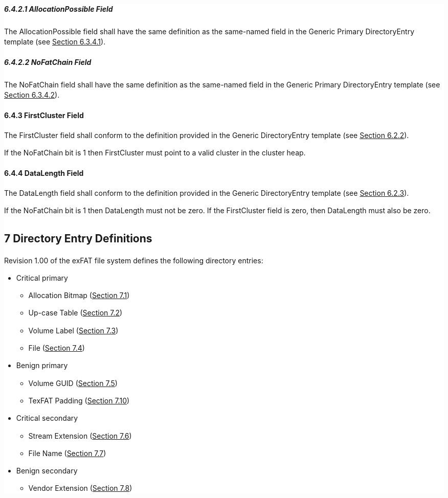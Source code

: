 ##### 6.4.2.1 AllocationPossible Field

The AllocationPossible field shall have the same definition as the
same-named field in the Generic Primary DirectoryEntry template (see
[Section 6.3.4.1](#6341-allocationpossible-field)).

##### 6.4.2.2 NoFatChain Field

The NoFatChain field shall have the same definition as the same-named
field in the Generic Primary DirectoryEntry template (see
[Section 6.3.4.2](#6342-nofatchain-field)).

#### 6.4.3 FirstCluster Field

The FirstCluster field shall conform to the definition provided in the
Generic DirectoryEntry template (see [Section 6.2.2](#622-firstcluster-field)).

If the NoFatChain bit is 1 then FirstCluster must point to a valid
cluster in the cluster heap.

#### 6.4.4 DataLength Field

The DataLength field shall conform to the definition provided in the
Generic DirectoryEntry template (see [Section 6.2.3](#623-datalength-field)).

If the NoFatChain bit is 1 then DataLength must not be zero. If the
FirstCluster field is zero, then DataLength must also be zero.

## 7 Directory Entry Definitions

Revision 1.00 of the exFAT file system defines the following directory
entries:

- Critical primary

  - Allocation Bitmap ([Section 7.1](#71-allocation-bitmap-directory-entry))

  - Up-case Table ([Section 7.2](#72-up-case-table-directory-entry))

  - Volume Label ([Section 7.3](#73-volume-label-directory-entry))

  - File ([Section 7.4](#74-file-directory-entry))

- Benign primary

  - Volume GUID ([Section 7.5](#75-volume-guid-directory-entry))

  - TexFAT Padding ([Section 7.10](#710-texfat-padding-directory-entry))



- Critical secondary

  - Stream Extension ([Section 7.6](#76-stream-extension-directory-entry))

  - File Name ([Section 7.7](#77-file-name-directory-entry))

- Benign secondary

  - Vendor Extension ([Section 7.8](#78-vendor-extension-directory-entry))

